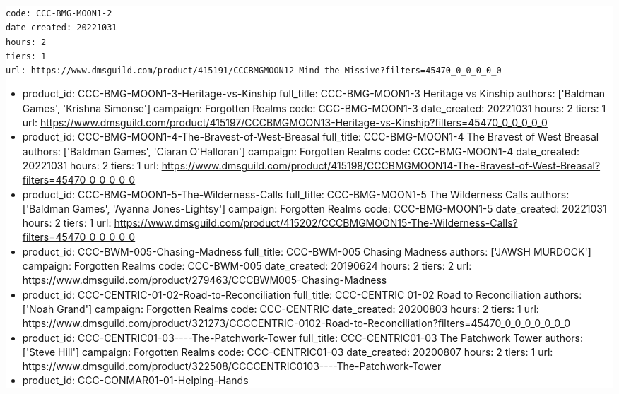     code: CCC-BMG-MOON1-2
    date_created: 20221031
    hours: 2
    tiers: 1
    url: https://www.dmsguild.com/product/415191/CCCBMGMOON12-Mind-the-Missive?filters=45470_0_0_0_0_0
  - product_id: CCC-BMG-MOON1-3-Heritage-vs-Kinship
    full_title: CCC-BMG-MOON1-3 Heritage vs Kinship
    authors: ['Baldman Games', 'Krishna Simonse']
    campaign: Forgotten Realms
    code: CCC-BMG-MOON1-3
    date_created: 20221031
    hours: 2
    tiers: 1
    url: https://www.dmsguild.com/product/415197/CCCBMGMOON13-Heritage-vs-Kinship?filters=45470_0_0_0_0_0
  - product_id: CCC-BMG-MOON1-4-The-Bravest-of-West-Breasal
    full_title: CCC-BMG-MOON1-4 The Bravest of West Breasal
    authors: ['Baldman Games', 'Ciaran O’Halloran']
    campaign: Forgotten Realms
    code: CCC-BMG-MOON1-4
    date_created: 20221031
    hours: 2
    tiers: 1
    url: https://www.dmsguild.com/product/415198/CCCBMGMOON14-The-Bravest-of-West-Breasal?filters=45470_0_0_0_0_0
  - product_id: CCC-BMG-MOON1-5-The-Wilderness-Calls
    full_title: CCC-BMG-MOON1-5 The Wilderness Calls
    authors: ['Baldman Games', 'Ayanna Jones-Lightsy']
    campaign: Forgotten Realms
    code: CCC-BMG-MOON1-5
    date_created: 20221031
    hours: 2
    tiers: 1
    url: https://www.dmsguild.com/product/415202/CCCBMGMOON15-The-Wilderness-Calls?filters=45470_0_0_0_0_0
  - product_id: CCC-BWM-005-Chasing-Madness
    full_title: CCC-BWM-005 Chasing Madness
    authors: ['JAWSH MURDOCK']
    campaign: Forgotten Realms
    code: CCC-BWM-005
    date_created: 20190624
    hours: 2
    tiers: 2
    url: https://www.dmsguild.com/product/279463/CCCBWM005-Chasing-Madness
  - product_id: CCC-CENTRIC-01-02-Road-to-Reconciliation
    full_title: CCC-CENTRIC 01-02 Road to Reconciliation
    authors: ['Noah Grand']
    campaign: Forgotten Realms
    code: CCC-CENTRIC
    date_created: 20200803
    hours: 2
    tiers: 1
    url: https://www.dmsguild.com/product/321273/CCCCENTRIC-0102-Road-to-Reconciliation?filters=45470_0_0_0_0_0_0_0
  - product_id: CCC-CENTRIC01-03----The-Patchwork-Tower
    full_title: CCC-CENTRIC01-03    The Patchwork Tower
    authors: ['Steve Hill']
    campaign: Forgotten Realms
    code: CCC-CENTRIC01-03
    date_created: 20200807
    hours: 2
    tiers: 1
    url: https://www.dmsguild.com/product/322508/CCCCENTRIC0103----The-Patchwork-Tower
  - product_id: CCC-CONMAR01-01-Helping-Hands